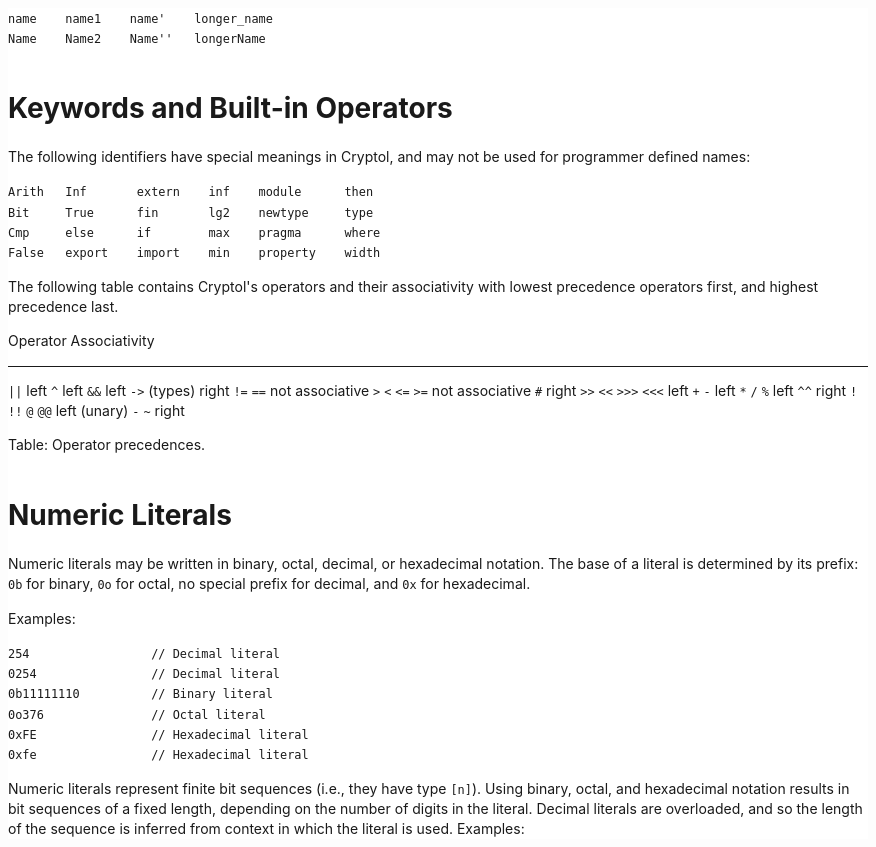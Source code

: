     name    name1    name'    longer_name
    Name    Name2    Name''   longerName

Keywords and Built-in Operators
===============================

The following identifiers have special meanings in Cryptol, and may
not be used for programmer defined names:



    Arith   Inf       extern    inf    module      then     
    Bit     True      fin       lg2    newtype     type     
    Cmp     else      if        max    pragma      where    
    False   export    import    min    property    width    

The following table contains Cryptol's operators and their
associativity with lowest precedence operators first, and highest
precedence last.

Operator                Associativity
---------------         -------------
  `||`                  left
  `^`                   left
  `&&`                  left
  `->` (types)          right
  `!=` `==`             not associative
  `>` `<` `<=` `>=`     not associative
  `#`                   right
  `>>` `<<` `>>>` `<<<` left
  `+` `-`               left
  `*` `/` `%`           left
  `^^`                  right
  `!`  `!!`  `@` `@@`   left
  (unary) `-` `~`       right

Table: Operator precedences.

Numeric Literals
================

Numeric literals may be written in binary, octal, decimal, or
hexadecimal notation. The base of a literal is determined by its
prefix: `0b` for binary, `0o` for octal, no special prefix for
decimal, and `0x` for hexadecimal.

Examples:

    254                 // Decimal literal
    0254                // Decimal literal
    0b11111110          // Binary literal
    0o376               // Octal literal
    0xFE                // Hexadecimal literal
    0xfe                // Hexadecimal literal

Numeric literals represent finite bit sequences (i.e., they have type
`[n]`).  Using binary, octal, and hexadecimal notation results in bit
sequences of a fixed length, depending on the number of digits in the
literal.  Decimal literals are overloaded, and so the length of the
sequence is inferred from context in which the literal is used.
Examples:
